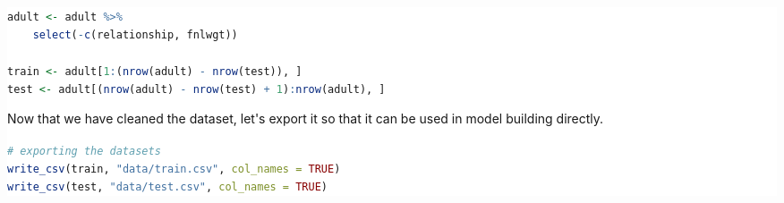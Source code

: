 ``` r
adult <- adult %>%
    select(-c(relationship, fnlwgt))

train <- adult[1:(nrow(adult) - nrow(test)), ]
test <- adult[(nrow(adult) - nrow(test) + 1):nrow(adult), ]
```

Now that we have cleaned the dataset, let's export it so that it can be used in model building directly.

``` r
# exporting the datasets
write_csv(train, "data/train.csv", col_names = TRUE)
write_csv(test, "data/test.csv", col_names = TRUE)
```

